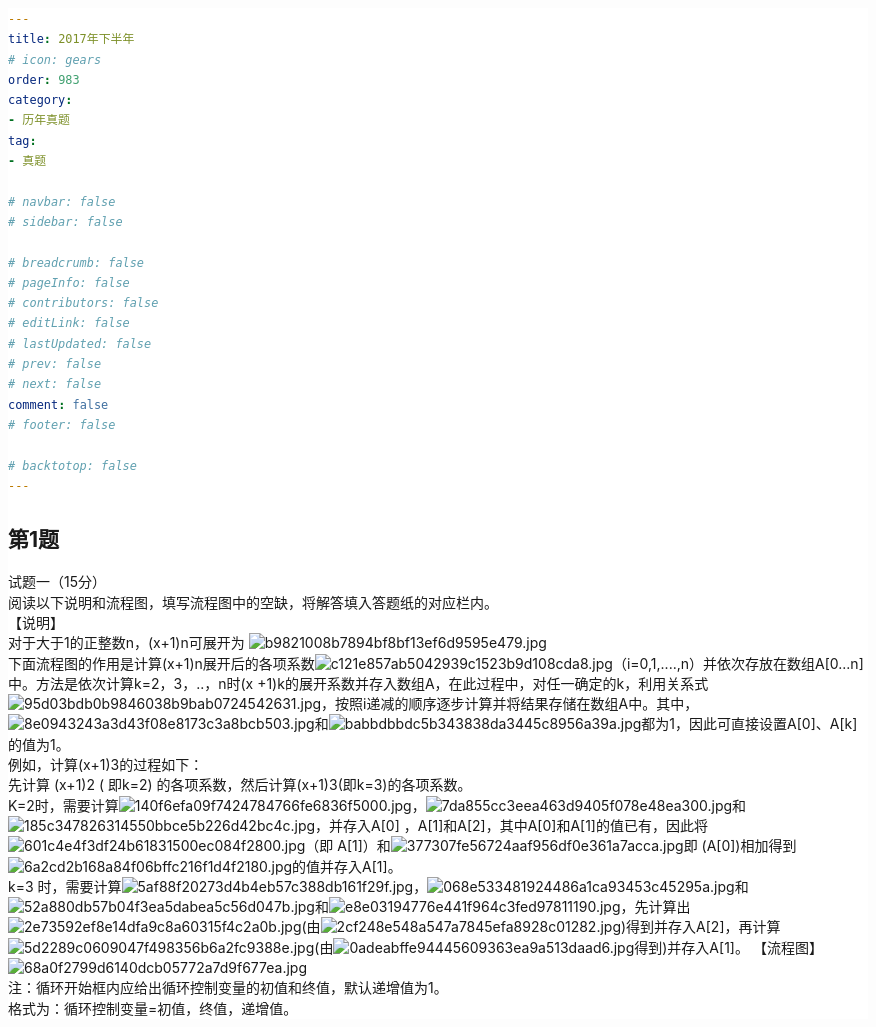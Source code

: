 ```yaml
---  
title: 2017年下半年  
# icon: gears  
order: 983  
category:  
- 历年真题  
tag:  
- 真题  
  
# navbar: false  
# sidebar: false  
  
# breadcrumb: false  
# pageInfo: false  
# contributors: false  
# editLink: false  
# lastUpdated: false  
# prev: false  
# next: false  
comment: false  
# footer: false  
  
# backtotop: false  
---  
```

## 第1题 ##

试题一（15分）  
阅读以下说明和流程图，填写流程图中的空缺，将解答填入答题纸的对应栏内。  
【说明】  
对于大于1的正整数n，(x+1)n可展开为 ![b9821008b7894bf8bf13ef6d9595e479.jpg][]  
下面流程图的作用是计算(x+1)n展开后的各项系数![c121e857ab5042939c1523b9d108cda8.jpg][]（i=0,1,....,n）并依次存放在数组A\[0...n\]中。方法是依次计算k=2，3，..，n时(x +1)k的展开系数并存入数组A，在此过程中，对任一确定的k，利用关系式![95d03bdb0b9846038b9bab0724542631.jpg][]，按照i递减的顺序逐步计算并将结果存储在数组A中。其中，![8e0943243a3d43f08e8173c3a8bcb503.jpg][]和![babbdbbdc5b343838da3445c8956a39a.jpg][]都为1，因此可直接设置A\[0\]、A\[k\]的值为1。  
例如，计算(x+1)3的过程如下：  
先计算 (x+1)2 ( 即k=2) 的各项系数，然后计算(x+1)3(即k=3)的各项系数。  
K=2时，需要计算![140f6efa09f7424784766fe6836f5000.jpg][]，![7da855cc3eea463d9405f078e48ea300.jpg][]和![185c347826314550bbce5b226d42bc4c.jpg][]，并存入A\[0\] ，A\[1\]和A\[2\]，其中A\[0\]和A\[1\]的值已有，因此将![601c4e4f3df24b61831500ec084f2800.jpg][]（即 A\[1\]）和![377307fe56724aaf956df0e361a7acca.jpg][]即 (A\[0\])相加得到![6a2cd2b168a84f06bffc216f1d4f2180.jpg][]的值并存入A\[1\]。  
k=3 时，需要计算![5af88f20273d4b4eb57c388db161f29f.jpg][]，![068e533481924486a1ca93453c45295a.jpg][]和![52a880db57b04f3ea5dabea5c56d047b.jpg][]和![e8e03194776e441f964c3fed97811190.jpg][]，先计算出![2e73592ef8e14dfa9c8a60315f4c2a0b.jpg][](由![2cf248e548a547a7845efa8928c01282.jpg][])得到并存入A\[2\]，再计算![5d2289c0609047f498356b6a2fc9388e.jpg][](由![0adeabffe94445609363ea9a513daad6.jpg][]得到)并存入A\[1\]。 【流程图】  
![68a0f2799d6140dcb05772a7d9f677ea.jpg][]  
注：循环开始框内应给出循环控制变量的初值和终值，默认递增值为1。  
格式为：循环控制变量=初值，终值，递增值。  
  

[b9821008b7894bf8bf13ef6d9595e479.jpg]: https://www.xkxxkx.cn/file/exam/software/程序员/案例/第1题/b9821008b7894bf8bf13ef6d9595e479.jpg
[c121e857ab5042939c1523b9d108cda8.jpg]: https://www.xkxxkx.cn/file/exam/software/程序员/案例/第1题/c121e857ab5042939c1523b9d108cda8.jpg
[95d03bdb0b9846038b9bab0724542631.jpg]: https://www.xkxxkx.cn/file/exam/software/程序员/案例/第1题/95d03bdb0b9846038b9bab0724542631.jpg
[8e0943243a3d43f08e8173c3a8bcb503.jpg]: https://www.xkxxkx.cn/file/exam/software/程序员/案例/第1题/8e0943243a3d43f08e8173c3a8bcb503.jpg
[babbdbbdc5b343838da3445c8956a39a.jpg]: https://www.xkxxkx.cn/file/exam/software/程序员/案例/第1题/babbdbbdc5b343838da3445c8956a39a.jpg
[140f6efa09f7424784766fe6836f5000.jpg]: https://www.xkxxkx.cn/file/exam/software/程序员/案例/第1题/140f6efa09f7424784766fe6836f5000.jpg
[7da855cc3eea463d9405f078e48ea300.jpg]: https://www.xkxxkx.cn/file/exam/software/程序员/案例/第1题/7da855cc3eea463d9405f078e48ea300.jpg
[185c347826314550bbce5b226d42bc4c.jpg]: https://www.xkxxkx.cn/file/exam/software/程序员/案例/第1题/185c347826314550bbce5b226d42bc4c.jpg
[601c4e4f3df24b61831500ec084f2800.jpg]: https://www.xkxxkx.cn/file/exam/software/程序员/案例/第1题/601c4e4f3df24b61831500ec084f2800.jpg
[377307fe56724aaf956df0e361a7acca.jpg]: https://www.xkxxkx.cn/file/exam/software/程序员/案例/第1题/377307fe56724aaf956df0e361a7acca.jpg
[6a2cd2b168a84f06bffc216f1d4f2180.jpg]: https://www.xkxxkx.cn/file/exam/software/程序员/案例/第1题/6a2cd2b168a84f06bffc216f1d4f2180.jpg
[5af88f20273d4b4eb57c388db161f29f.jpg]: https://www.xkxxkx.cn/file/exam/software/程序员/案例/第1题/5af88f20273d4b4eb57c388db161f29f.jpg
[068e533481924486a1ca93453c45295a.jpg]: https://www.xkxxkx.cn/file/exam/software/程序员/案例/第1题/068e533481924486a1ca93453c45295a.jpg
[52a880db57b04f3ea5dabea5c56d047b.jpg]: https://www.xkxxkx.cn/file/exam/software/程序员/案例/第1题/52a880db57b04f3ea5dabea5c56d047b.jpg
[e8e03194776e441f964c3fed97811190.jpg]: https://www.xkxxkx.cn/file/exam/software/程序员/案例/第1题/e8e03194776e441f964c3fed97811190.jpg
[2e73592ef8e14dfa9c8a60315f4c2a0b.jpg]: https://www.xkxxkx.cn/file/exam/software/程序员/案例/第1题/2e73592ef8e14dfa9c8a60315f4c2a0b.jpg
[2cf248e548a547a7845efa8928c01282.jpg]: https://www.xkxxkx.cn/file/exam/software/程序员/案例/第1题/2cf248e548a547a7845efa8928c01282.jpg
[5d2289c0609047f498356b6a2fc9388e.jpg]: https://www.xkxxkx.cn/file/exam/software/程序员/案例/第1题/5d2289c0609047f498356b6a2fc9388e.jpg
[0adeabffe94445609363ea9a513daad6.jpg]: https://www.xkxxkx.cn/file/exam/software/程序员/案例/第1题/0adeabffe94445609363ea9a513daad6.jpg
[68a0f2799d6140dcb05772a7d9f677ea.jpg]: https://www.xkxxkx.cn/file/exam/software/程序员/案例/第1题/68a0f2799d6140dcb05772a7d9f677ea.jpg
[17_2C.png]: https://www.xkxxkx.cn/file/exam/software/程序员/案例/代码图/17下2C.png
[17_3C-1.png]: https://www.xkxxkx.cn/file/exam/software/程序员/案例/代码图/17下3C-1.png
[17_3C-2.png]: https://www.xkxxkx.cn/file/exam/software/程序员/案例/代码图/17下3C-2.png
[17_3C-3.png]: https://www.xkxxkx.cn/file/exam/software/程序员/案例/代码图/17下3C-3.png
[17_4C-1.png]: https://www.xkxxkx.cn/file/exam/software/程序员/案例/代码图/17下4C-1.png
[17_4C-2.png]: https://www.xkxxkx.cn/file/exam/software/程序员/案例/代码图/17下4C-2.png
[c26383b2add3468aa66706d79991d5b1.jpg]: https://www.xkxxkx.cn/file/exam/software/程序员/案例/第5题/c26383b2add3468aa66706d79991d5b1.jpg
[17_java-1.png]: https://www.xkxxkx.cn/file/exam/software/程序员/案例/代码图/17下java-1.png
[17_java-2.png]: https://www.xkxxkx.cn/file/exam/software/程序员/案例/代码图/17下java-2.png
[794f7eb52fb04315979f576615bda1da.jpg]: https://www.xkxxkx.cn/file/exam/software/程序员/案例/第6题/794f7eb52fb04315979f576615bda1da.jpg
[17_C_-1.png]: https://www.xkxxkx.cn/file/exam/software/程序员/案例/代码图/17下C++-1.png
[17_C_-2.png]: https://www.xkxxkx.cn/file/exam/software/程序员/案例/代码图/17下C++-2.png
[445071bfc5c946308543fad366524771.jpg]: https://www.xkxxkx.cn/file/exam/software/程序员/案例/第3题/445071bfc5c946308543fad366524771.jpg
[91f92d0d638a4210bf8e1475f998c41a.jpg]: https://www.xkxxkx.cn/file/exam/software/程序员/案例/第3题/91f92d0d638a4210bf8e1475f998c41a.jpg
[1d99ff57cb0f4f758826df91f70b64f9.jpg]: https://www.xkxxkx.cn/file/exam/software/程序员/案例/第3题/1d99ff57cb0f4f758826df91f70b64f9.jpg
[61bc38c9802943c5971ced63d54eca71.jpg]: https://www.xkxxkx.cn/file/exam/software/程序员/案例/第5题/61bc38c9802943c5971ced63d54eca71.jpg
[566855af512a4fd185fd050cb8386742.jpg]: https://www.xkxxkx.cn/file/exam/software/程序员/案例/第6题/566855af512a4fd185fd050cb8386742.jpg